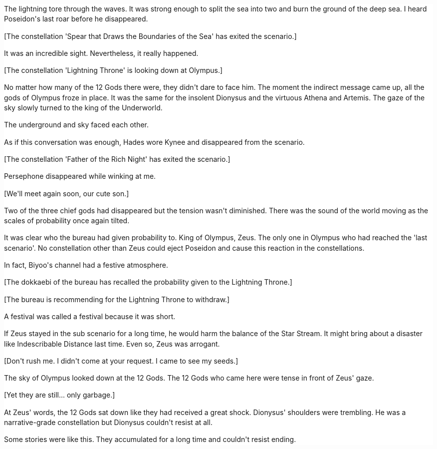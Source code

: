 The lightning tore through the waves. It was strong enough to split the sea
into two and burn the ground of the deep sea. I heard Poseidon's last roar
before he disappeared.

\[The constellation 'Spear that Draws the Boundaries of the Sea' has exited
the scenario.\]

It was an incredible sight. Nevertheless, it really happened.

\[The constellation 'Lightning Throne' is looking down at Olympus.\]

No matter how many of the 12 Gods there were, they didn't dare to face him.
The moment the indirect message came up, all the gods of Olympus froze in
place. It was the same for the insolent Dionysus and the virtuous Athena and
Artemis. The gaze of the sky slowly turned to the king of the Underworld.

 The underground and sky faced each other. 

As if this conversation was enough, Hades wore Kynee and disappeared from the
scenario.

\[The constellation 'Father of the Rich Night' has exited the scenario.\]

Persephone disappeared while winking at me.

\[We'll meet again soon, our cute son.\]

Two of the three chief gods had disappeared but the tension wasn't diminished.
There was the sound of the world moving as the scales of probability once
again tilted.

It was clear who the bureau had given probability to. King of Olympus, Zeus.
The only one in Olympus who had reached the 'last scenario'. No constellation
other than Zeus could eject Poseidon and cause this reaction in the
constellations.

In fact, Biyoo's channel had a festive atmosphere.

\[The dokkaebi of the bureau has recalled the probability given to the
Lightning Throne.\]

\[The bureau is recommending for the Lightning Throne to withdraw.\]

A festival was called a festival because it was short.

If Zeus stayed in the sub scenario for a long time, he would harm the balance
of the Star Stream. It might bring about a disaster like Indescribable
Distance last time. Even so, Zeus was arrogant.

\[Don't rush me. I didn't come at your request. I came to see my seeds.\]

The sky of Olympus looked down at the 12 Gods. The 12 Gods who came here were
tense in front of Zeus' gaze.

\[Yet they are still... only garbage.\]

At Zeus' words, the 12 Gods sat down like they had received a great shock.
Dionysus' shoulders were trembling. He was a narrative-grade constellation but
Dionysus couldn't resist at all.

Some stories were like this. They accumulated for a long time and couldn't
resist ending.
